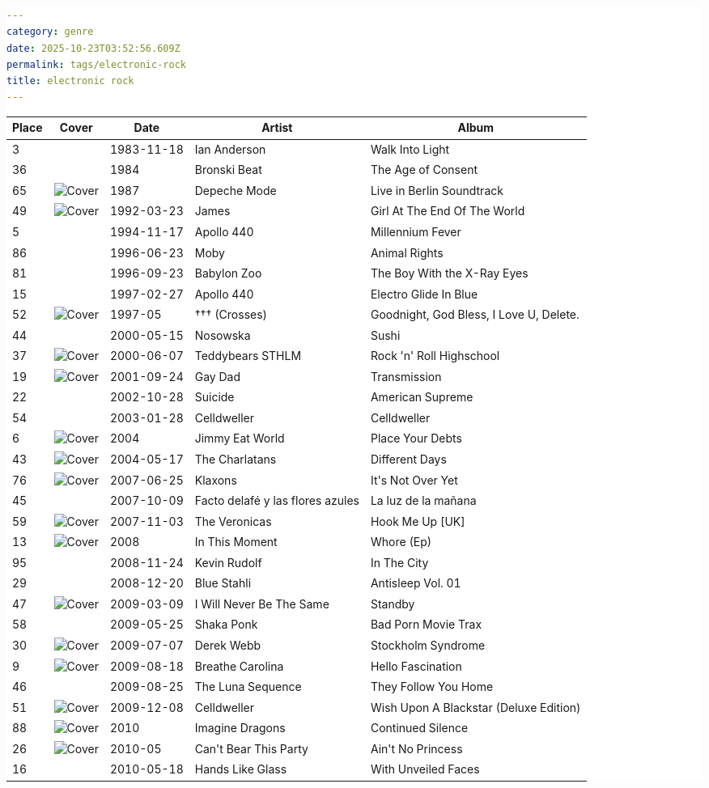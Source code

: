 ```yaml
---
category: genre
date: 2025-10-23T03:52:56.609Z
permalink: tags/electronic-rock
title: electronic rock
---
```


| Place | Cover | Date | Artist | Album |
|---|---|---|---|---|
| 3 |  | 1983-11-18 | Ian Anderson | Walk Into Light |
| 36 |  | 1984 | Bronski Beat | The Age of Consent |
| 65 | ![Cover](https://i.discogs.com/1uX-u5SDJsaLDI2mq3VQ6UFPN6gcbMrMtp52SOuhsOw/rs:fit/g:sm/q:40/h:150/w:150/czM6Ly9kaXNjb2dz/LWRhdGFiYXNlLWlt/YWdlcy9SLTI5Mjg2/ODEtMTUyMTc4Mzc4/MS03MTA4LmpwZWc.jpeg) | 1987 | Depeche Mode | Live in Berlin Soundtrack |
| 49 | ![Cover](https://i.discogs.com/hDpXKXXLoh7in5Or50YLv-sxKLTrJziKIJLo-2KFEqI/rs:fit/g:sm/q:40/h:150/w:150/czM6Ly9kaXNjb2dz/LWRhdGFiYXNlLWlt/YWdlcy9SLTgxMzAx/NDctMTQ1NjI1MTA3/OC03NjMyLmpwZWc.jpeg) | 1992-03-23 | James | Girl At The End Of The World |
| 5 |  | 1994-11-17 | Apollo 440 | Millennium Fever |
| 86 |  | 1996-06-23 | Moby | Animal Rights |
| 81 |  | 1996-09-23 | Babylon Zoo | The Boy With the X-Ray Eyes |
| 15 |  | 1997-02-27 | Apollo 440 | Electro Glide In Blue |
| 52 | ![Cover](https://i.discogs.com/t5NT98eXMisj5-Q59_rt4uyOENWqoY0VcthBpHFbIIk/rs:fit/g:sm/q:40/h:150/w:150/czM6Ly9kaXNjb2dz/LWRhdGFiYXNlLWlt/YWdlcy9SLTE2MDI5/ODMzLTE2OTExNTE1/MjUtMzczMy5qcGVn.jpeg) | 1997-05 | ††† (Crosses) | Goodnight, God Bless, I Love U, Delete. |
| 44 |  | 2000-05-15 | Nosowska | Sushi |
| 37 | ![Cover](https://i.discogs.com/iLoR8LSX6oe7MZ2qB68JEvOMPxqzeT5RmnK1-zUNloI/rs:fit/g:sm/q:40/h:150/w:150/czM6Ly9kaXNjb2dz/LWRhdGFiYXNlLWlt/YWdlcy9SLTg1NTA2/OS0xMzI5NzE2NzIw/LmpwZWc.jpeg) | 2000-06-07 | Teddybears STHLM | Rock 'n' Roll Highschool |
| 19 | ![Cover](https://i.discogs.com/deeSxLOpvmF8GuW4zmq1ShKxCzvBMWABqPcJx_WHlQo/rs:fit/g:sm/q:40/h:150/w:150/czM6Ly9kaXNjb2dz/LWRhdGFiYXNlLWlt/YWdlcy9SLTI1MjY0/NC0xMTc1Mjk3NzM2/LmpwZWc.jpeg) | 2001-09-24 | Gay Dad | Transmission |
| 22 |  | 2002-10-28 | Suicide | American Supreme |
| 54 |  | 2003-01-28 | Celldweller | Celldweller |
| 6 | ![Cover](https://i.discogs.com/RU7Sxx9Kwad4Vg0OYyP79x_fDgI2IEof6cybRn99Aak/rs:fit/g:sm/q:40/h:150/w:150/czM6Ly9kaXNjb2dz/LWRhdGFiYXNlLWlt/YWdlcy9SLTQxMjIw/NC0xNjEwODE1MTAw/LTI5NzcuanBlZw.jpeg) | 2004 | Jimmy Eat World | Place Your Debts |
| 43 | ![Cover](https://i.discogs.com/H6dfWrxJ1KAuhv2L-3v3DOhd4cPcKi4XSouadOTQTmo/rs:fit/g:sm/q:40/h:150/w:150/czM6Ly9kaXNjb2dz/LWRhdGFiYXNlLWlt/YWdlcy9SLTEwMzU0/ODMzLTE0OTU4ODQ1/MjUtNDIyOC5qcGVn.jpeg) | 2004-05-17 | The Charlatans | Different Days |
| 76 | ![Cover](https://i.discogs.com/OYtE3iRzE3U87UT7FmKYA9EEemJd5dcvcoIEVfprBSc/rs:fit/g:sm/q:40/h:150/w:150/czM6Ly9kaXNjb2dz/LWRhdGFiYXNlLWlt/YWdlcy9SLTEwMDY4/MDktMTIwNDkwMzM4/Mi5qcGVn.jpeg) | 2007-06-25 | Klaxons | It's Not Over Yet |
| 45 |  | 2007-10-09 | Facto delafé y las flores azules | La luz de la mañana |
| 59 | ![Cover](https://i.discogs.com/SaaYsiQOQ77EcFiSnDYjkEQzQfUn_U990gFkrSz4v4s/rs:fit/g:sm/q:40/h:150/w:150/czM6Ly9kaXNjb2dz/LWRhdGFiYXNlLWlt/YWdlcy9SLTEzNzcw/MDItMTY2MDI3OTgz/MS04MDA0LmpwZWc.jpeg) | 2007-11-03 | The Veronicas | Hook Me Up [UK] |
| 13 | ![Cover](https://i.discogs.com/pCLnJL2MZha6MgXYPudI5qHbqtAeMb4G3bR1UlrUVVk/rs:fit/g:sm/q:40/h:150/w:150/czM6Ly9kaXNjb2dz/LWRhdGFiYXNlLWlt/YWdlcy9SLTU3MjY2/MTItMTQwMTAyMTI4/Mi05NjE2LmpwZWc.jpeg) | 2008 | In This Moment | Whore (Ep) |
| 95 |  | 2008-11-24 | Kevin Rudolf | In The City |
| 29 |  | 2008-12-20 | Blue Stahli | Antisleep Vol. 01 |
| 47 | ![Cover](https://lastfm.freetls.fastly.net/i/u/34s/b0606e5920f9a18973db9dae58762269.png) | 2009-03-09 | I Will Never Be The Same | Standby |
| 58 |  | 2009-05-25 | Shaka Ponk | Bad Porn Movie Trax |
| 30 | ![Cover](https://i.discogs.com/RU33zrKelsIsc5sc_Pso0HBOjHQ3tasLbF6FbeAsKDw/rs:fit/g:sm/q:40/h:150/w:150/czM6Ly9kaXNjb2dz/LWRhdGFiYXNlLWlt/YWdlcy9SLTE4NDA4/NjQtMTI0NzA2Nzk1/NC5qcGVn.jpeg) | 2009-07-07 | Derek Webb | Stockholm Syndrome |
| 9 | ![Cover](https://i.discogs.com/rlEvugewNcPznOHg61S_8T_r7nX681PlIWTcHsUTINc/rs:fit/g:sm/q:40/h:150/w:150/czM6Ly9kaXNjb2dz/LWRhdGFiYXNlLWlt/YWdlcy9SLTMzOTA2/MDEtMTQ1Nzg1MTgz/NC0yOTgzLmpwZWc.jpeg) | 2009-08-18 | Breathe Carolina | Hello Fascination |
| 46 |  | 2009-08-25 | The Luna Sequence | They Follow You Home |
| 51 | ![Cover](https://i.discogs.com/9KcURF5URM9H_cMHOtV0XsczbYgqWASNnJ1mAiH3uxo/rs:fit/g:sm/q:40/h:150/w:150/czM6Ly9kaXNjb2dz/LWRhdGFiYXNlLWlt/YWdlcy9SLTI2OTIz/MTAtMTI5Njc3NTUw/NC5qcGVn.jpeg) | 2009-12-08 | Celldweller | Wish Upon A Blackstar (Deluxe Edition) |
| 88 | ![Cover](https://i.discogs.com/jWON4LCvzkFaomO1-7jN53TdBK2_uKXX7dSNWR1Ccd4/rs:fit/g:sm/q:40/h:150/w:150/czM6Ly9kaXNjb2dz/LWRhdGFiYXNlLWlt/YWdlcy9SLTM1ODA1/MzYtMTMzNjA5Mjc5/MC5qcGVn.jpeg) | 2010 | Imagine Dragons | Continued Silence |
| 26 | ![Cover](https://i.discogs.com/c7EqkLv94adLjabvdTh6CFfU3R7mG1Nqtty-JNl1AEs/rs:fit/g:sm/q:40/h:150/w:150/czM6Ly9kaXNjb2dz/LWRhdGFiYXNlLWlt/YWdlcy9SLTI2OTIy/MzQtMTMyMjU1MTY0/Ny5qcGVn.jpeg) | 2010-05 | Can't Bear This Party | Ain't No Princess |
| 16 |  | 2010-05-18 | Hands Like Glass | With Unveiled Faces |